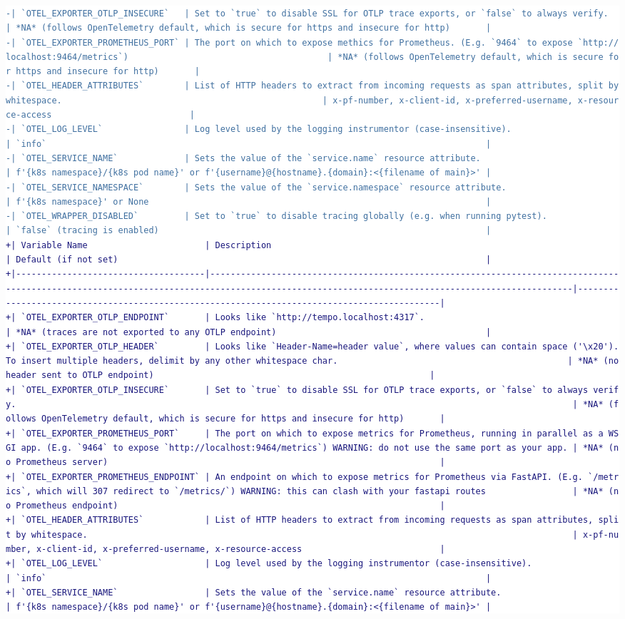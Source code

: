 ```diff
-| `OTEL_EXPORTER_OTLP_INSECURE`   | Set to `true` to disable SSL for OTLP trace exports, or `false` to always verify.                                                                 | *NA* (follows OpenTelemetry default, which is secure for https and insecure for http)       |
-| `OTEL_EXPORTER_PROMETHEUS_PORT` | The port on which to expose methics for Prometheus. (E.g. `9464` to expose `http://localhost:9464/metrics`)                                       | *NA* (follows OpenTelemetry default, which is secure for https and insecure for http)       |
-| `OTEL_HEADER_ATTRIBUTES`        | List of HTTP headers to extract from incoming requests as span attributes, split by whitespace.                                                   | x-pf-number, x-client-id, x-preferred-username, x-resource-access                           |
-| `OTEL_LOG_LEVEL`                | Log level used by the logging instrumentor (case-insensitive).                                                                                    | `info`                                                                                      |
-| `OTEL_SERVICE_NAME`             | Sets the value of the `service.name` resource attribute.                                                                                          | f'{k8s namespace}/{k8s pod name}' or f'{username}@{hostname}.{domain}:<{filename of main}>' |
-| `OTEL_SERVICE_NAMESPACE`        | Sets the value of the `service.namespace` resource attribute.                                                                                     | f'{k8s namespace}' or None                                                                  |
-| `OTEL_WRAPPER_DISABLED`         | Set to `true` to disable tracing globally (e.g. when running pytest).                                                                             | `false` (tracing is enabled)                                                                |
+| Variable Name                       | Description                                                                                                                                                                                   | Default (if not set)                                                                        |
+|-------------------------------------|-----------------------------------------------------------------------------------------------------------------------------------------------------------------------------------------------|---------------------------------------------------------------------------------------------|
+| `OTEL_EXPORTER_OTLP_ENDPOINT`       | Looks like `http://tempo.localhost:4317`.                                                                                                                                                     | *NA* (traces are not exported to any OTLP endpoint)                                         |
+| `OTEL_EXPORTER_OTLP_HEADER`         | Looks like `Header-Name=header value`, where values can contain space ('\x20'). To insert multiple headers, delimit by any other whitespace char.                                             | *NA* (no header sent to OTLP endpoint)                                                      |
+| `OTEL_EXPORTER_OTLP_INSECURE`       | Set to `true` to disable SSL for OTLP trace exports, or `false` to always verify.                                                                                                             | *NA* (follows OpenTelemetry default, which is secure for https and insecure for http)       |
+| `OTEL_EXPORTER_PROMETHEUS_PORT`     | The port on which to expose metrics for Prometheus, running in parallel as a WSGI app. (E.g. `9464` to expose `http://localhost:9464/metrics`) WARNING: do not use the same port as your app. | *NA* (no Prometheus server)                                                                 |
+| `OTEL_EXPORTER_PROMETHEUS_ENDPOINT` | An endpoint on which to expose metrics for Prometheus via FastAPI. (E.g. `/metrics`, which will 307 redirect to `/metrics/`) WARNING: this can clash with your fastapi routes                 | *NA* (no Prometheus endpoint)                                                               |
+| `OTEL_HEADER_ATTRIBUTES`            | List of HTTP headers to extract from incoming requests as span attributes, split by whitespace.                                                                                               | x-pf-number, x-client-id, x-preferred-username, x-resource-access                           |
+| `OTEL_LOG_LEVEL`                    | Log level used by the logging instrumentor (case-insensitive).                                                                                                                                | `info`                                                                                      |
+| `OTEL_SERVICE_NAME`                 | Sets the value of the `service.name` resource attribute.                                                                                                                                      | f'{k8s namespace}/{k8s pod name}' or f'{username}@{hostname}.{domain}:<{filename of main}>' |
```